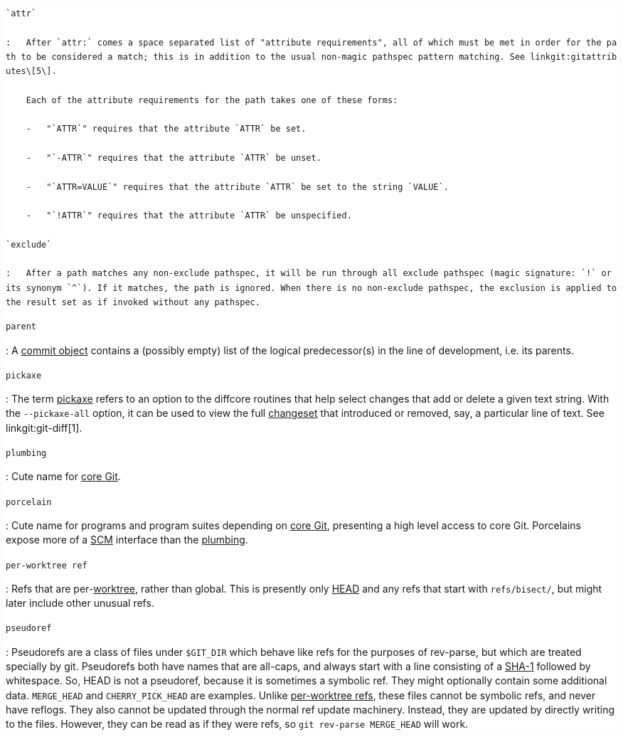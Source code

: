     `attr`

    :   After `attr:` comes a space separated list of "attribute requirements", all of which must be met in order for the path to be considered a match; this is in addition to the usual non-magic pathspec pattern matching. See linkgit:gitattributes\[5\].

        Each of the attribute requirements for the path takes one of these forms:

        -   "`ATTR`" requires that the attribute `ATTR` be set.

        -   "`-ATTR`" requires that the attribute `ATTR` be unset.

        -   "`ATTR=VALUE`" requires that the attribute `ATTR` be set to the string `VALUE`.

        -   "`!ATTR`" requires that the attribute `ATTR` be unspecified.

    `exclude`

    :   After a path matches any non-exclude pathspec, it will be run through all exclude pathspec (magic signature: `!` or its synonym `^`). If it matches, the path is ignored. When there is no non-exclude pathspec, the exclusion is applied to the result set as if invoked without any pathspec.

`parent`

:   A [commit object](#def_commit_object) contains a (possibly empty) list of the logical predecessor(s) in the line of development, i.e. its parents.

`pickaxe`

:   The term [pickaxe](#def_pickaxe) refers to an option to the diffcore routines that help select changes that add or delete a given text string. With the `--pickaxe-all` option, it can be used to view the full [changeset](#def_changeset) that introduced or removed, say, a particular line of text. See linkgit:git-diff\[1\].

`plumbing`

:   Cute name for [core Git](#def_core_git).

`porcelain`

:   Cute name for programs and program suites depending on [core Git](#def_core_git), presenting a high level access to core Git. Porcelains expose more of a [SCM](#def_SCM) interface than the [plumbing](#def_plumbing).

`per-worktree ref`

:   Refs that are per-[worktree](#def_working_tree), rather than global. This is presently only [HEAD](#def_HEAD) and any refs that start with `refs/bisect/`, but might later include other unusual refs.

`pseudoref`

:   Pseudorefs are a class of files under `$GIT_DIR` which behave like refs for the purposes of rev-parse, but which are treated specially by git. Pseudorefs both have names that are all-caps, and always start with a line consisting of a [SHA-1](#def_SHA1) followed by whitespace. So, HEAD is not a pseudoref, because it is sometimes a symbolic ref. They might optionally contain some additional data. `MERGE_HEAD` and `CHERRY_PICK_HEAD` are examples. Unlike [per-worktree refs](#def_per_worktree_ref), these files cannot be symbolic refs, and never have reflogs. They also cannot be updated through the normal ref update machinery. Instead, they are updated by directly writing to the files. However, they can be read as if they were refs, so `git rev-parse
            MERGE_HEAD` will work.

